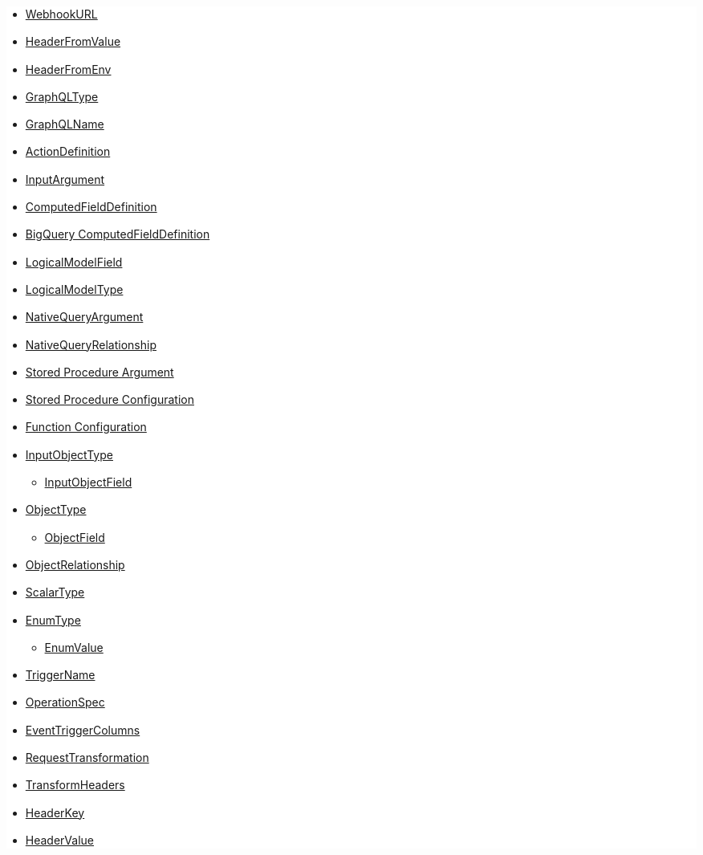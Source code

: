 - [ WebhookURL ](https://hasura.io/docs/latest/api-reference/syntax-defs/#stored-procedure-configuration/#webhookurl)
- [ HeaderFromValue ](https://hasura.io/docs/latest/api-reference/syntax-defs/#stored-procedure-configuration/#headerfromvalue)
- [ HeaderFromEnv ](https://hasura.io/docs/latest/api-reference/syntax-defs/#stored-procedure-configuration/#headerfromenv)
- [ GraphQLType ](https://hasura.io/docs/latest/api-reference/syntax-defs/#stored-procedure-configuration/#graphqltype)
- [ GraphQLName ](https://hasura.io/docs/latest/api-reference/syntax-defs/#stored-procedure-configuration/#graphqlname)
- [ ActionDefinition ](https://hasura.io/docs/latest/api-reference/syntax-defs/#stored-procedure-configuration/#actiondefinition)
- [ InputArgument ](https://hasura.io/docs/latest/api-reference/syntax-defs/#stored-procedure-configuration/#inputargument)
- [ ComputedFieldDefinition ](https://hasura.io/docs/latest/api-reference/syntax-defs/#stored-procedure-configuration/#computedfielddefinition)
- [ BigQuery ComputedFieldDefinition ](https://hasura.io/docs/latest/api-reference/syntax-defs/#stored-procedure-configuration/#bigquerycomputedfielddefinition)
- [ LogicalModelField ](https://hasura.io/docs/latest/api-reference/syntax-defs/#stored-procedure-configuration/#logicalmodelfield)
- [ LogicalModelType ](https://hasura.io/docs/latest/api-reference/syntax-defs/#stored-procedure-configuration/#logicalmodeltype)
- [ NativeQueryArgument ](https://hasura.io/docs/latest/api-reference/syntax-defs/#stored-procedure-configuration/#nativequeryargument)
- [ NativeQueryRelationship ](https://hasura.io/docs/latest/api-reference/syntax-defs/#stored-procedure-configuration/#nativequeryrelationship)
- [ Stored Procedure Argument ](https://hasura.io/docs/latest/api-reference/syntax-defs/#stored-procedure-configuration/#stored-procedure-argument)
- [ Stored Procedure Configuration ](https://hasura.io/docs/latest/api-reference/syntax-defs/#stored-procedure-configuration/#stored-procedure-configuration)
- [ Function Configuration ](https://hasura.io/docs/latest/api-reference/syntax-defs/#stored-procedure-configuration/#function-configuration)
- [ InputObjectType ](https://hasura.io/docs/latest/api-reference/syntax-defs/#stored-procedure-configuration/#inputobjecttype)
    - [ InputObjectField ](https://hasura.io/docs/latest/api-reference/syntax-defs/#stored-procedure-configuration/#inputobjectfield)
- [ ObjectType ](https://hasura.io/docs/latest/api-reference/syntax-defs/#stored-procedure-configuration/#objecttype)
    - [ ObjectField ](https://hasura.io/docs/latest/api-reference/syntax-defs/#stored-procedure-configuration/#objectfield)

- [ ObjectRelationship ](https://hasura.io/docs/latest/api-reference/syntax-defs/#stored-procedure-configuration/#objectrelationship)
- [ ScalarType ](https://hasura.io/docs/latest/api-reference/syntax-defs/#stored-procedure-configuration/#scalartype)
- [ EnumType ](https://hasura.io/docs/latest/api-reference/syntax-defs/#stored-procedure-configuration/#enumtype)
    - [ EnumValue ](https://hasura.io/docs/latest/api-reference/syntax-defs/#stored-procedure-configuration/#enumvalue)
- [ TriggerName ](https://hasura.io/docs/latest/api-reference/syntax-defs/#stored-procedure-configuration/#triggername)
- [ OperationSpec ](https://hasura.io/docs/latest/api-reference/syntax-defs/#stored-procedure-configuration/#operationspec)
- [ EventTriggerColumns ](https://hasura.io/docs/latest/api-reference/syntax-defs/#stored-procedure-configuration/#eventtriggercolumns)
- [ RequestTransformation ](https://hasura.io/docs/latest/api-reference/syntax-defs/#stored-procedure-configuration/#requesttransformation)
- [ TransformHeaders ](https://hasura.io/docs/latest/api-reference/syntax-defs/#stored-procedure-configuration/#transformheaders)
- [ HeaderKey ](https://hasura.io/docs/latest/api-reference/syntax-defs/#stored-procedure-configuration/#headerkey)
- [ HeaderValue ](https://hasura.io/docs/latest/api-reference/syntax-defs/#stored-procedure-configuration/#headervalue)